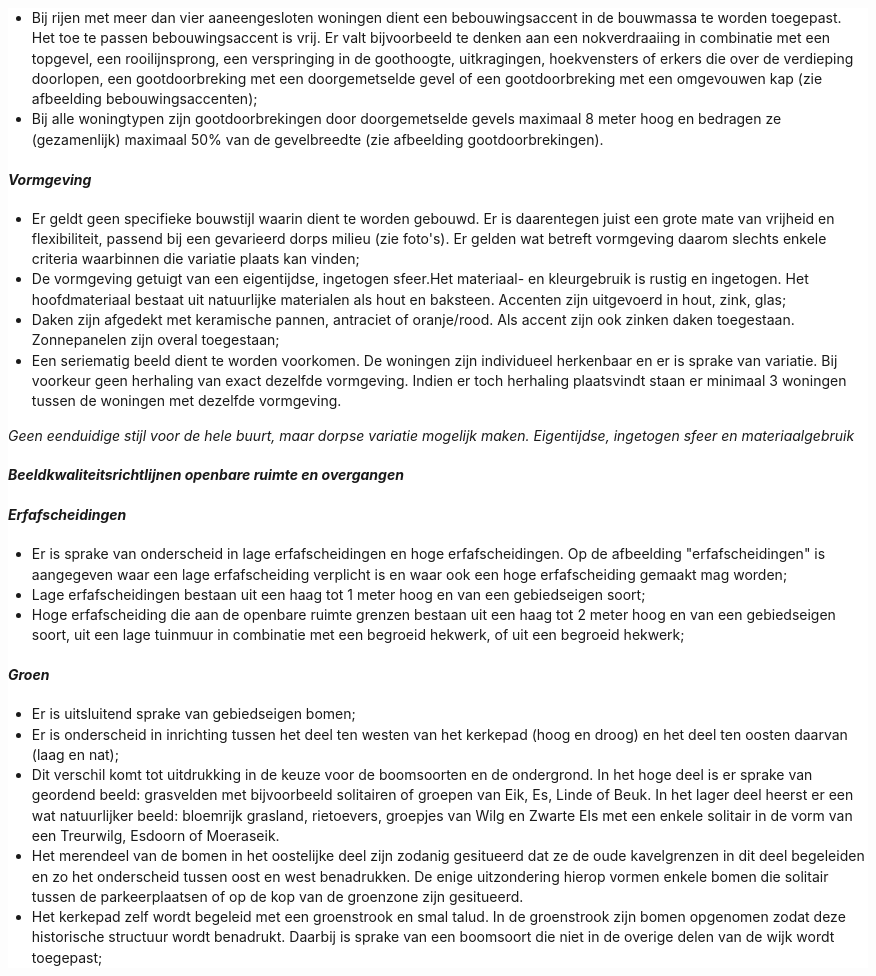 - Bij rijen met meer dan vier aaneengesloten woningen dient een bebouwingsaccent in de bouwmassa te worden toegepast. Het toe te passen bebouwingsaccent is vrij. Er valt bijvoorbeeld te denken aan een nokverdraaiing in combinatie met een topgevel, een rooilijnsprong, een verspringing in de goothoogte, uitkragingen, hoekvensters of erkers die over de verdieping doorlopen, een gootdoorbreking met een doorgemetselde gevel of een gootdoorbreking met een omgevouwen kap (zie afbeelding bebouwingsaccenten);
- Bij alle woningtypen zijn gootdoorbrekingen door doorgemetselde gevels maximaal 8 meter hoog en bedragen ze (gezamenlijk) maximaal 50% van de gevelbreedte (zie afbeelding gootdoorbrekingen).
#### *Vormgeving*

- Er geldt geen specifieke bouwstijl waarin dient te worden gebouwd. Er is daarentegen juist een grote mate van vrijheid en flexibiliteit, passend bij een gevarieerd dorps milieu (zie foto's). Er gelden wat betreft vormgeving daarom slechts enkele criteria waarbinnen die variatie plaats kan vinden;
- De vormgeving getuigt van een eigentijdse, ingetogen sfeer.Het materiaal- en kleurgebruik is rustig en ingetogen. Het hoofdmateriaal bestaat uit natuurlijke materialen als hout en baksteen. Accenten zijn uitgevoerd in hout, zink, glas;
- Daken zijn afgedekt met keramische pannen, antraciet of oranje/rood. Als accent zijn ook zinken daken toegestaan. Zonnepanelen zijn overal toegestaan;
- Een seriematig beeld dient te worden voorkomen. De woningen zijn individueel herkenbaar en er is sprake van variatie. Bij voorkeur geen herhaling van exact dezelfde vormgeving. Indien er toch herhaling plaatsvindt staan er minimaal 3 woningen tussen de woningen met dezelfde vormgeving.

*Geen eenduidige stijl voor de hele buurt, maar dorpse variatie mogelijk maken. Eigentijdse, ingetogen sfeer en materiaalgebruik*

#### *Beeldkwaliteitsrichtlijnen openbare ruimte en overgangen*

#### *Erfafscheidingen*

- Er is sprake van onderscheid in lage erfafscheidingen en hoge erfafscheidingen. Op de afbeelding "erfafscheidingen" is aangegeven waar een lage erfafscheiding verplicht is en waar ook een hoge erfafscheiding gemaakt mag worden;
- Lage erfafscheidingen bestaan uit een haag tot 1 meter hoog en van een gebiedseigen soort;
- Hoge erfafscheiding die aan de openbare ruimte grenzen bestaan uit een haag tot 2 meter hoog en van een gebiedseigen soort, uit een lage tuinmuur in combinatie met een begroeid hekwerk, of uit een begroeid hekwerk;

#### *Groen*

- Er is uitsluitend sprake van gebiedseigen bomen;
- Er is onderscheid in inrichting tussen het deel ten westen van het kerkepad (hoog en droog) en het deel ten oosten daarvan (laag en nat);
- Dit verschil komt tot uitdrukking in de keuze voor de boomsoorten en de ondergrond. In het hoge deel is er sprake van geordend beeld: grasvelden met bijvoorbeeld solitairen of groepen van Eik, Es, Linde of Beuk. In het lager deel heerst er een wat natuurlijker beeld: bloemrijk grasland, rietoevers, groepjes van Wilg en Zwarte Els met een enkele solitair in de vorm van een Treurwilg, Esdoorn of Moeraseik.
- Het merendeel van de bomen in het oostelijke deel zijn zodanig gesitueerd dat ze de oude kavelgrenzen in dit deel begeleiden en zo het onderscheid tussen oost en west benadrukken. De enige uitzondering hierop vormen enkele bomen die solitair tussen de parkeerplaatsen of op de kop van de groenzone zijn gesitueerd.
- Het kerkepad zelf wordt begeleid met een groenstrook en smal talud. In de groenstrook zijn bomen opgenomen zodat deze historische structuur wordt benadrukt. Daarbij is sprake van een boomsoort die niet in de overige delen van de wijk wordt toegepast;
